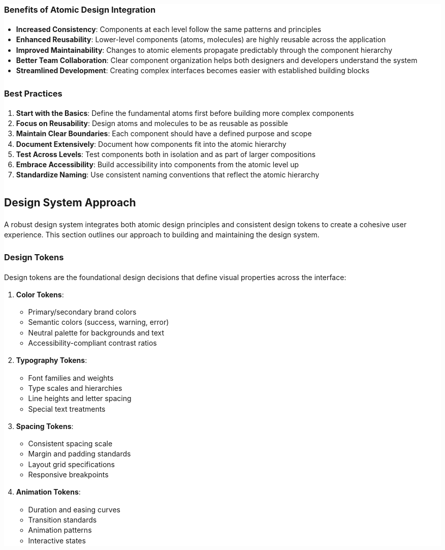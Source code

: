 ### Benefits of Atomic Design Integration

- **Increased Consistency**: Components at each level follow the same patterns and principles
- **Enhanced Reusability**: Lower-level components (atoms, molecules) are highly reusable across the application
- **Improved Maintainability**: Changes to atomic elements propagate predictably through the component hierarchy
- **Better Team Collaboration**: Clear component organization helps both designers and developers understand the system
- **Streamlined Development**: Creating complex interfaces becomes easier with established building blocks

### Best Practices

1. **Start with the Basics**: Define the fundamental atoms first before building more complex components
2. **Focus on Reusability**: Design atoms and molecules to be as reusable as possible
3. **Maintain Clear Boundaries**: Each component should have a defined purpose and scope
4. **Document Extensively**: Document how components fit into the atomic hierarchy
5. **Test Across Levels**: Test components both in isolation and as part of larger compositions
6. **Embrace Accessibility**: Build accessibility into components from the atomic level up
7. **Standardize Naming**: Use consistent naming conventions that reflect the atomic hierarchy

## Design System Approach

A robust design system integrates both atomic design principles and consistent design tokens to create a cohesive user experience. This section outlines our approach to building and maintaining the design system.

### Design Tokens

Design tokens are the foundational design decisions that define visual properties across the interface:

1. **Color Tokens**:
   - Primary/secondary brand colors
   - Semantic colors (success, warning, error)
   - Neutral palette for backgrounds and text
   - Accessibility-compliant contrast ratios

2. **Typography Tokens**:
   - Font families and weights
   - Type scales and hierarchies
   - Line heights and letter spacing
   - Special text treatments

3. **Spacing Tokens**:
   - Consistent spacing scale
   - Margin and padding standards
   - Layout grid specifications
   - Responsive breakpoints

4. **Animation Tokens**:
   - Duration and easing curves
   - Transition standards
   - Animation patterns
   - Interactive states
